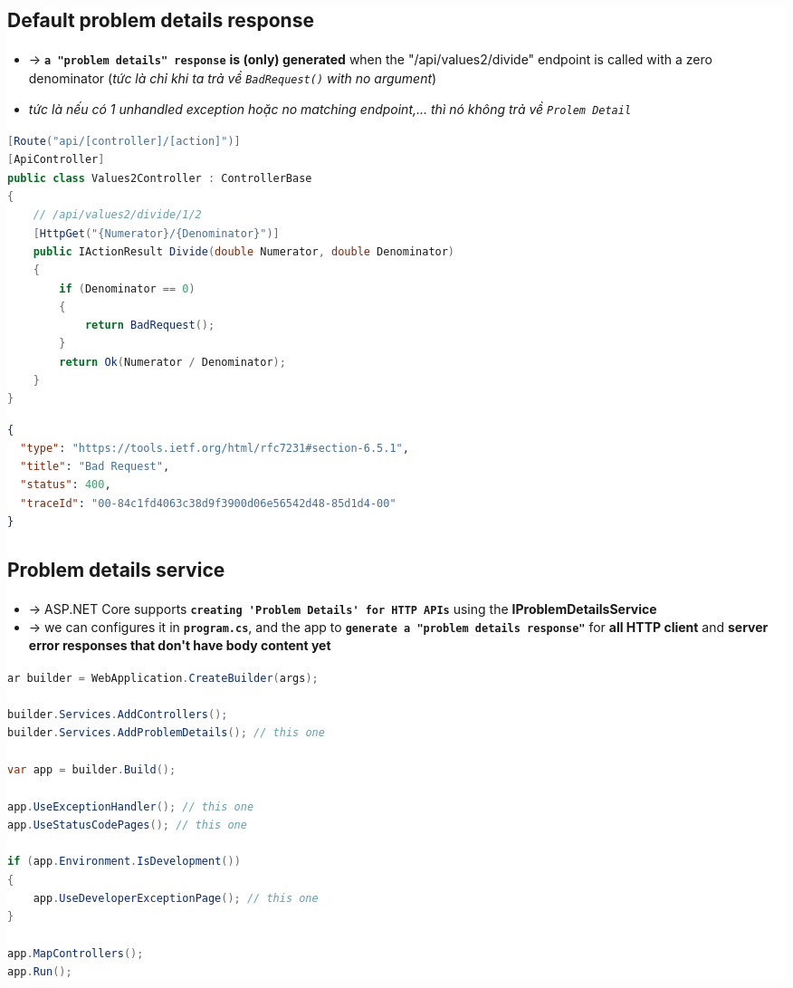 ## Default problem details response
* -> **`a "problem details" response`** **is (only) generated** when the "/api/values2/divide" endpoint is called with a zero denominator (_tức là chỉ khi ta trả về `BadRequest()` with no argument_)

* _tức là nếu có 1 unhandled exception hoặc no matching endpoint,... thì nó không trả về `Prolem Detail`_

```cs -  returns "BadRequest" when the input is invalid
[Route("api/[controller]/[action]")]
[ApiController]
public class Values2Controller : ControllerBase
{
    // /api/values2/divide/1/2
    [HttpGet("{Numerator}/{Denominator}")]
    public IActionResult Divide(double Numerator, double Denominator)
    {
        if (Denominator == 0)
        {
            return BadRequest();
        }
        return Ok(Numerator / Denominator);
    }
}
```

```json - 
{
  "type": "https://tools.ietf.org/html/rfc7231#section-6.5.1",
  "title": "Bad Request",
  "status": 400,
  "traceId": "00-84c1fd4063c38d9f3900d06e56542d48-85d1d4-00"
}
```

## Problem details service
* -> ASP.NET Core supports **`creating 'Problem Details' for HTTP APIs`** using the **IProblemDetailsService**
* -> we can configures it in **`program.cs`**, and the app to **`generate a "problem details response"`** for **all HTTP client** and **server error responses that don't have body content yet**

```cs - Configuration
ar builder = WebApplication.CreateBuilder(args);

builder.Services.AddControllers();
builder.Services.AddProblemDetails(); // this one

var app = builder.Build();

app.UseExceptionHandler(); // this one
app.UseStatusCodePages(); // this one

if (app.Environment.IsDevelopment())
{
    app.UseDeveloperExceptionPage(); // this one
}

app.MapControllers();
app.Run();
```
